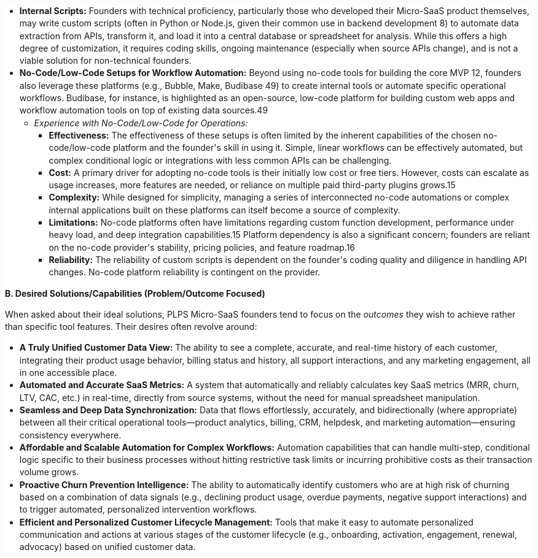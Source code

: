 * **Internal Scripts:** Founders with technical proficiency, particularly those who developed their Micro-SaaS product themselves, may write custom scripts (often in Python or Node.js, given their common use in backend development 8) to automate data extraction from APIs, transform it, and load it into a central database or spreadsheet for analysis. While this offers a high degree of customization, it requires coding skills, ongoing maintenance (especially when source APIs change), and is not a viable solution for non-technical founders.  
* **No-Code/Low-Code Setups for Workflow Automation:** Beyond using no-code tools for building the core MVP 12, founders also leverage these platforms (e.g., Bubble, Make, Budibase 49) to create internal tools or automate specific operational workflows. Budibase, for instance, is highlighted as an open-source, low-code platform for building custom web apps and workflow automation tools on top of existing data sources.49  
  * *Experience with No-Code/Low-Code for Operations:*  
    * **Effectiveness:** The effectiveness of these setups is often limited by the inherent capabilities of the chosen no-code/low-code platform and the founder's skill in using it. Simple, linear workflows can be effectively automated, but complex conditional logic or integrations with less common APIs can be challenging.  
    * **Cost:** A primary driver for adopting no-code tools is their initially low cost or free tiers. However, costs can escalate as usage increases, more features are needed, or reliance on multiple paid third-party plugins grows.15  
    * **Complexity:** While designed for simplicity, managing a series of interconnected no-code automations or complex internal applications built on these platforms can itself become a source of complexity.  
    * **Limitations:** No-code platforms often have limitations regarding custom function development, performance under heavy load, and deep integration capabilities.15 Platform dependency is also a significant concern; founders are reliant on the no-code provider's stability, pricing policies, and feature roadmap.16  
    * **Reliability:** The reliability of custom scripts is dependent on the founder's coding quality and diligence in handling API changes. No-code platform reliability is contingent on the provider.

**B. Desired Solutions/Capabilities (Problem/Outcome Focused)**

When asked about their ideal solutions, PLPS Micro-SaaS founders tend to focus on the *outcomes* they wish to achieve rather than specific tool features. Their desires often revolve around:

* **A Truly Unified Customer Data View:** The ability to see a complete, accurate, and real-time history of each customer, integrating their product usage behavior, billing status and history, all support interactions, and any marketing engagement, all in one accessible place.  
* **Automated and Accurate SaaS Metrics:** A system that automatically and reliably calculates key SaaS metrics (MRR, churn, LTV, CAC, etc.) in real-time, directly from source systems, without the need for manual spreadsheet manipulation.  
* **Seamless and Deep Data Synchronization:** Data that flows effortlessly, accurately, and bidirectionally (where appropriate) between all their critical operational tools—product analytics, billing, CRM, helpdesk, and marketing automation—ensuring consistency everywhere.  
* **Affordable and Scalable Automation for Complex Workflows:** Automation capabilities that can handle multi-step, conditional logic specific to their business processes without hitting restrictive task limits or incurring prohibitive costs as their transaction volume grows.  
* **Proactive Churn Prevention Intelligence:** The ability to automatically identify customers who are at high risk of churning based on a combination of data signals (e.g., declining product usage, overdue payments, negative support interactions) and to trigger automated, personalized intervention workflows.  
* **Efficient and Personalized Customer Lifecycle Management:** Tools that make it easy to automate personalized communication and actions at various stages of the customer lifecycle (e.g., onboarding, activation, engagement, renewal, advocacy) based on unified customer data.
